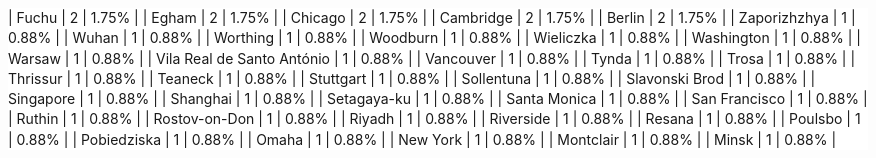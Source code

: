 | Fuchu                       | 2         | 1.75%   |
| Egham                       | 2         | 1.75%   |
| Chicago                     | 2         | 1.75%   |
| Cambridge                   | 2         | 1.75%   |
| Berlin                      | 2         | 1.75%   |
| Zaporizhzhya                | 1         | 0.88%   |
| Wuhan                       | 1         | 0.88%   |
| Worthing                    | 1         | 0.88%   |
| Woodburn                    | 1         | 0.88%   |
| Wieliczka                   | 1         | 0.88%   |
| Washington                  | 1         | 0.88%   |
| Warsaw                      | 1         | 0.88%   |
| Vila Real de Santo António | 1         | 0.88%   |
| Vancouver                   | 1         | 0.88%   |
| Tynda                       | 1         | 0.88%   |
| Trosa                       | 1         | 0.88%   |
| Thrissur                    | 1         | 0.88%   |
| Teaneck                     | 1         | 0.88%   |
| Stuttgart                   | 1         | 0.88%   |
| Sollentuna                  | 1         | 0.88%   |
| Slavonski Brod              | 1         | 0.88%   |
| Singapore                   | 1         | 0.88%   |
| Shanghai                    | 1         | 0.88%   |
| Setagaya-ku                 | 1         | 0.88%   |
| Santa Monica                | 1         | 0.88%   |
| San Francisco               | 1         | 0.88%   |
| Ruthin                      | 1         | 0.88%   |
| Rostov-on-Don               | 1         | 0.88%   |
| Riyadh                      | 1         | 0.88%   |
| Riverside                   | 1         | 0.88%   |
| Resana                      | 1         | 0.88%   |
| Poulsbo                     | 1         | 0.88%   |
| Pobiedziska                 | 1         | 0.88%   |
| Omaha                       | 1         | 0.88%   |
| New York                    | 1         | 0.88%   |
| Montclair                   | 1         | 0.88%   |
| Minsk                       | 1         | 0.88%   |